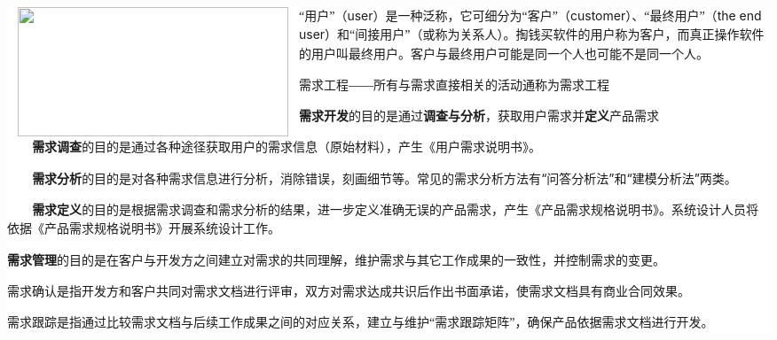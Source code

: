   <p class="MsoNormal">
    <img src="http://www.tanglei.name/wp-content/blogresources/softwareArchitecture_exam-files/image001.jpg" alt="" hspace="12" width="305" height="146" align="left" /><span style="font-family: 宋体;">“用户”（</span><span lang="EN-US">user</span><span style="font-family: 宋体;">）是一种泛称，它可细分为“客户”（</span><span lang="EN-US">customer</span><span style="font-family: 宋体;">）、“最终用户”（</span><span lang="EN-US">the end user</span><span style="font-family: 宋体;">）和“间接用户”（或称为关系人）。掏钱买软件的用户称为客户，而真正操作软件的用户叫最终用户。客户与最终用户可能是同一个人也可能不是同一个人。</span>
  </p>
  
  <p class="MsoNormal">
    <span lang="EN-US"> </span>
  </p>
  
  <p class="MsoNormal">
    <span style="font-family: 宋体;">需求工程——所有与需求直接相关的活动通称为需求工程</span>
  </p>
  
  <p class="MsoNormal">
    <span lang="EN-US"> </span>
  </p>
  
  <p class="MsoNormal">
    <span lang="EN-US"> </span>
  </p>
  
  <p class="MsoNormal">
    <strong><span style="font-family: 宋体;">需求开发</span></strong><span style="font-family: 宋体;">的目的是通过<strong>调查与分析</strong>，获取用户需求并<strong>定义</strong>产品需求</span>
  </p>
  
  <p class="MsoNormal" style="text-align: left; text-indent: 21.1pt;">
    <strong><span style="font-family: 楷体_GB2312;">需求调查</span></strong><span style="font-family: 宋体;">的目的是通过各种途径获取用户的需求信息（原始材料），产生《用户需求说明书》。</span>
  </p>
  
  <p class="MsoNormal" style="text-indent: 21.1pt;">
    <strong><span style="font-family: 楷体_GB2312;">需求分析</span></strong><span style="font-family: 宋体;">的目的是对各种需求信息进行分析，消除错误，刻画细节等。常见的需求分析方法有</span><span lang="EN-US">“</span><span style="font-family: 宋体;">问答分析法</span><span lang="EN-US">”</span><span style="font-family: 宋体;">和</span><span lang="EN-US">“</span><span style="font-family: 宋体;">建模分析法</span><span lang="EN-US">”</span><span style="font-family: 宋体;">两类。</span>
  </p>
  
  <p class="MsoNormal" style="text-indent: 21.1pt;">
    <strong><span style="font-family: 楷体_GB2312;">需求定义</span></strong><span style="font-family: 宋体;">的目的是根据需求调查和需求分析的结果，进一步定义准确无误的产品需求，</span><span style="font-family: 宋体;">产生《产品需求规格说明书》。系统设计人员将依据《产品需求规格说明书》开展系统设计工作。</span>
  </p>
  
  <p class="MsoNormal">
    <strong><span style="font-family: 宋体;">需求管理</span></strong><span style="font-family: 宋体;">的目的是在客户与开发方之间建立对需求的共同理解，维护需求与其它工作成果的一致性，并控制需求的变更。</span>
  </p>
  
  <p class="MsoNormal">
    <span style="font-family: 宋体;">需求确认是指开发方和客户共同对需求文档进行评审，双方对需求达成共识后作出书面承诺，使需求文档具有商业合同效果。</span>
  </p>
  
  <p class="MsoNormal">
    <span style="font-family: 宋体;">需求跟踪是指通过比较需求文档与后续工作成果之间的对应关系，建立与维护“需求跟踪矩阵”，确保产品依据需求文档进行开发。</span><span lang="EN-US"> </span>
  </p>
  